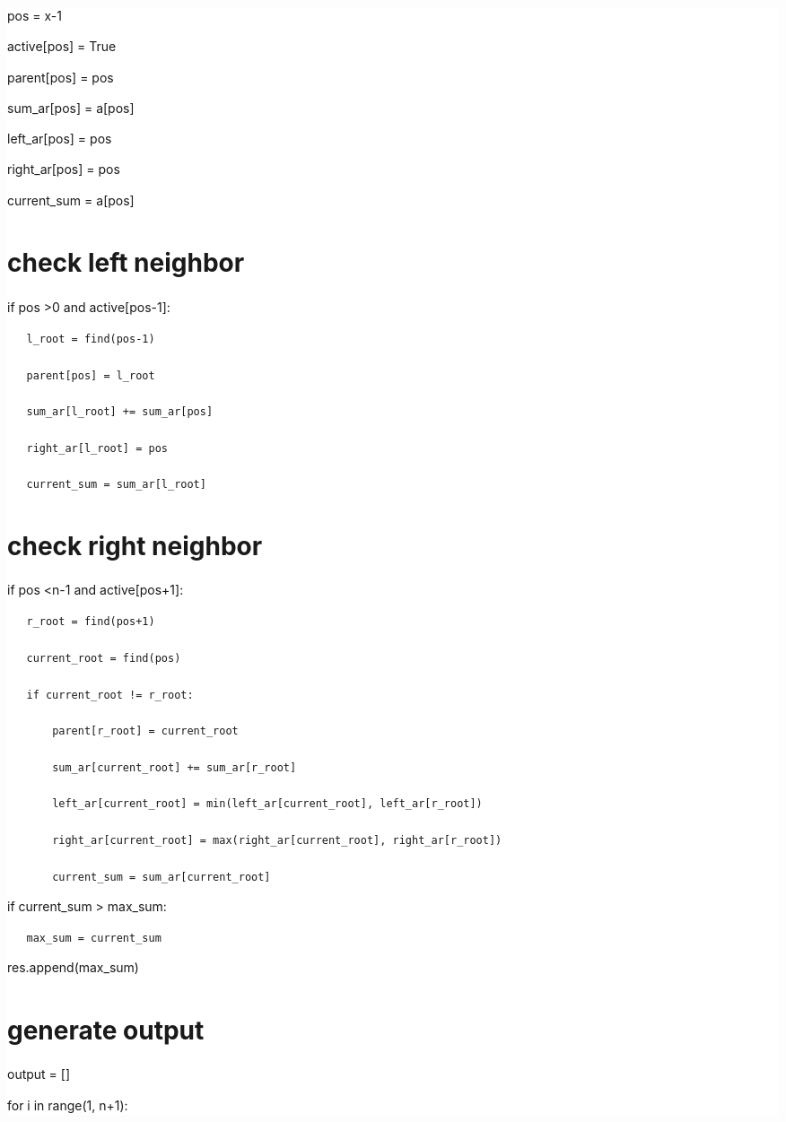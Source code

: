    pos = x-1

   active[pos] = True

   parent[pos] = pos

   sum_ar[pos] = a[pos]

   left_ar[pos] = pos

   right_ar[pos] = pos

   current_sum = a[pos]

   # check left neighbor

   if pos >0 and active[pos-1]:

       l_root = find(pos-1)

       parent[pos] = l_root

       sum_ar[l_root] += sum_ar[pos]

       right_ar[l_root] = pos

       current_sum = sum_ar[l_root]

   # check right neighbor

   if pos <n-1 and active[pos+1]:

       r_root = find(pos+1)

       current_root = find(pos)

       if current_root != r_root:

           parent[r_root] = current_root

           sum_ar[current_root] += sum_ar[r_root]

           left_ar[current_root] = min(left_ar[current_root], left_ar[r_root])

           right_ar[current_root] = max(right_ar[current_root], right_ar[r_root])

           current_sum = sum_ar[current_root]

   if current_sum > max_sum:

       max_sum = current_sum

   res.append(max_sum)

# generate output

output = []

for i in range(1, n+1):
